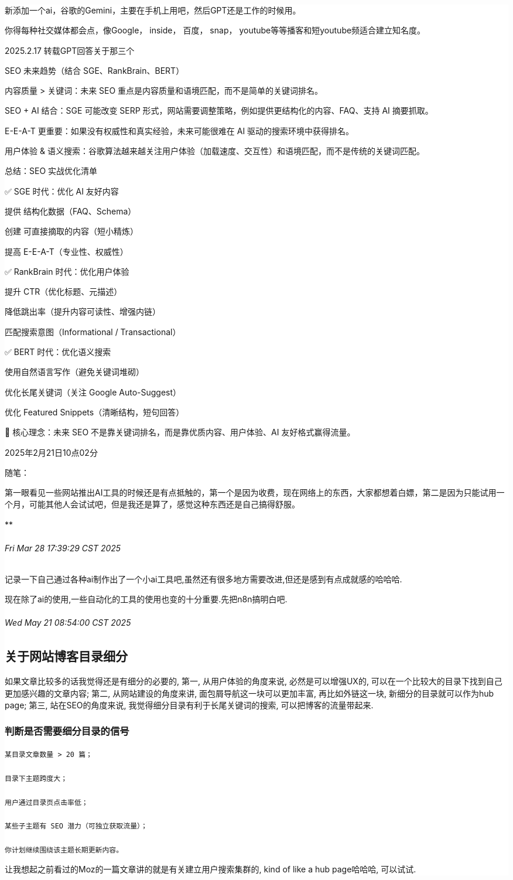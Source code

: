 新添加一个ai，谷歌的Gemini，主要在手机上用吧，然后GPT还是工作的时候用。

你得每种社交媒体都会点，像Google， inside， 百度， snap， youtube等等播客和短youtube频适合建立知名度。

2025.2.17 转载GPT回答关于那三个

SEO 未来趋势（结合 SGE、RankBrain、BERT）

内容质量 > 关键词：未来 SEO 重点是内容质量和语境匹配，而不是简单的关键词排名。

SEO + AI 结合：SGE 可能改变 SERP 形式，网站需要调整策略，例如提供更结构化的内容、FAQ、支持 AI 摘要抓取。

E-E-A-T 更重要：如果没有权威性和真实经验，未来可能很难在 AI 驱动的搜索环境中获得排名。

用户体验 & 语义搜索：谷歌算法越来越关注用户体验（加载速度、交互性）和语境匹配，而不是传统的关键词匹配。

总结：SEO 实战优化清单

✅ SGE 时代：优化 AI 友好内容

 提供 结构化数据（FAQ、Schema）

 创建 可直接摘取的内容（短小精炼）

 提高 E-E-A-T（专业性、权威性）

✅ RankBrain 时代：优化用户体验

 提升 CTR（优化标题、元描述）

 降低跳出率（提升内容可读性、增强内链）

 匹配搜索意图（Informational / Transactional）

✅ BERT 时代：优化语义搜索

 使用自然语言写作（避免关键词堆砌）

 优化长尾关键词（关注 Google Auto-Suggest）

 优化 Featured Snippets（清晰结构，短句回答）

🔹 核心理念：未来 SEO 不是靠关键词排名，而是靠优质内容、用户体验、AI 友好格式赢得流量。

2025年2月21日10点02分

随笔：

第一眼看见一些网站推出AI工具的时候还是有点抵触的，第一个是因为收费，现在网络上的东西，大家都想着白嫖，第二是因为只能试用一个月，可能其他人会试试吧，但是我还是算了，感觉这种东西还是自己搞得舒服。

**

###### Fri Mar 28 17:39:29 CST 2025

记录一下自己通过各种ai制作出了一个小ai工具吧,虽然还有很多地方需要改进,但还是感到有点成就感的哈哈哈.

现在除了ai的使用,一些自动化的工具的使用也变的十分重要.先把n8n搞明白吧.

###### Wed May 21 08:54:00 CST 2025

## 关于网站博客目录细分

如果文章比较多的话我觉得还是有细分的必要的, 第一, 从用户体验的角度来说, 必然是可以增强UX的, 可以在一个比较大的目录下找到自己更加感兴趣的文章内容; 第二, 从网站建设的角度来讲, 面包屑导航这一块可以更加丰富, 再比如外链这一块, 新细分的目录就可以作为hub page; 第三, 站在SEO的角度来说, 我觉得细分目录有利于长尾关键词的搜索, 可以把博客的流量带起来.

### 判断是否需要细分目录的信号

    某目录文章数量 > 20 篇；

    目录下主题跨度大；

    用户通过目录页点击率低；

    某些子主题有 SEO 潜力（可独立获取流量）；

    你计划继续围绕该主题长期更新内容。

让我想起之前看过的Moz的一篇文章讲的就是有关建立用户搜索集群的, kind of like a hub page哈哈哈, 可以试试.